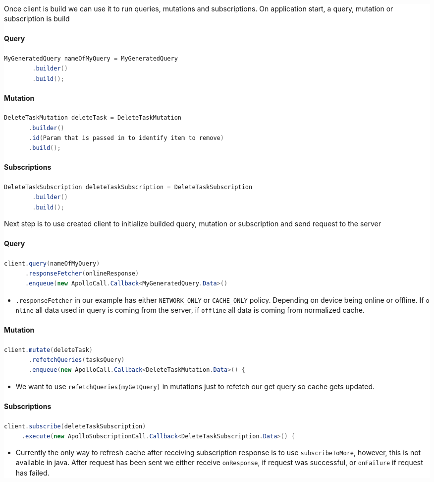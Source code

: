Once client is build we can use it to run queries, mutations and subscriptions. On application start, a query, mutation or subscription is build
#### Query
```java
MyGeneratedQuery nameOfMyQuery = MyGeneratedQuery
        .builder()
        .build();
  ```
#### Mutation
 ```java
 DeleteTaskMutation deleteTask = DeleteTaskMutation
        .builder()
        .id(Param that is passed in to identify item to remove)
        .build();
 ```

#### Subscriptions
```java
DeleteTaskSubscription deleteTaskSubscription = DeleteTaskSubscription
        .builder()
        .build();
   ```

   Next step is to use created client to initialize builded query, mutation or subscription and send request to the server
#### Query
  ```java
  client.query(nameOfMyQuery)
        .responseFetcher(onlineResponse)
        .enqueue(new ApolloCall.Callback<MyGeneratedQuery.Data>()
  ```
- `.responseFetcher` in our example has either `NETWORK_ONLY` or `CACHE_ONLY` policy. Depending on device being online or offline. If `online` all data used in query is coming from the server, if `offline` all data is coming from normalized cache.
#### Mutation
 ```java
 client.mutate(deleteTask)
        .refetchQueries(tasksQuery)
        .enqueue(new ApolloCall.Callback<DeleteTaskMutation.Data>() {
```
- We want to use `refetchQueries(myGetQuery)` in mutations just to refetch our get query so cache gets updated.

#### Subscriptions
   ```java
   client.subscribe(deleteTaskSubscription)
        .execute(new ApolloSubscriptionCall.Callback<DeleteTaskSubscription.Data>() {
  ```
- Currently the only way to refresh cache after receiving subscription response is to use `subscribeToMore`, however, this is not available in java.
  After request has been sent we either receive `onResponse`, if request was successful, or `onFailure` if request has failed.
